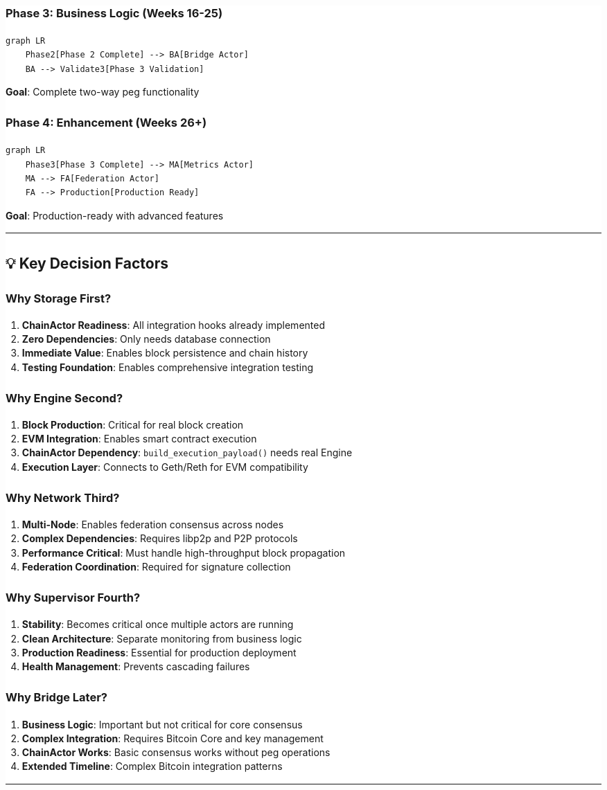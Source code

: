 ### **Phase 3: Business Logic (Weeks 16-25)**
```mermaid
graph LR
    Phase2[Phase 2 Complete] --> BA[Bridge Actor]
    BA --> Validate3[Phase 3 Validation]
```
**Goal**: Complete two-way peg functionality

### **Phase 4: Enhancement (Weeks 26+)**
```mermaid
graph LR
    Phase3[Phase 3 Complete] --> MA[Metrics Actor]
    MA --> FA[Federation Actor]
    FA --> Production[Production Ready]
```
**Goal**: Production-ready with advanced features

---

## 💡 **Key Decision Factors**

### **Why Storage First?**
1. **ChainActor Readiness**: All integration hooks already implemented
2. **Zero Dependencies**: Only needs database connection
3. **Immediate Value**: Enables block persistence and chain history
4. **Testing Foundation**: Enables comprehensive integration testing

### **Why Engine Second?**
1. **Block Production**: Critical for real block creation
2. **EVM Integration**: Enables smart contract execution  
3. **ChainActor Dependency**: `build_execution_payload()` needs real Engine
4. **Execution Layer**: Connects to Geth/Reth for EVM compatibility

### **Why Network Third?**
1. **Multi-Node**: Enables federation consensus across nodes
2. **Complex Dependencies**: Requires libp2p and P2P protocols
3. **Performance Critical**: Must handle high-throughput block propagation
4. **Federation Coordination**: Required for signature collection

### **Why Supervisor Fourth?**
1. **Stability**: Becomes critical once multiple actors are running
2. **Clean Architecture**: Separate monitoring from business logic
3. **Production Readiness**: Essential for production deployment
4. **Health Management**: Prevents cascading failures

### **Why Bridge Later?**
1. **Business Logic**: Important but not critical for core consensus
2. **Complex Integration**: Requires Bitcoin Core and key management
3. **ChainActor Works**: Basic consensus works without peg operations
4. **Extended Timeline**: Complex Bitcoin integration patterns

---